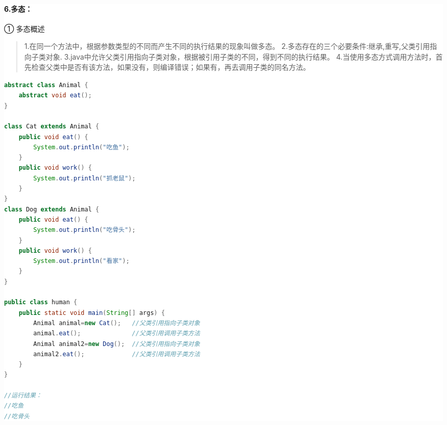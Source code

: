 
#### 6.多态：

① 多态概述

>1.在同一个方法中，根据参数类型的不同而产生不同的执行结果的现象叫做多态。
>2.多态存在的三个必要条件:继承,重写,父类引用指向子类对象.
>3.java中允许父类引用指向子类对象，根据被引用子类的不同，得到不同的执行结果。
>4.当使用多态方式调用方法时，首先检查父类中是否有该方法，如果没有，则编译错误；如果有，再去调用子类的同名方法。

```java
abstract class Animal {  
    abstract void eat();  
}  
  
class Cat extends Animal {  
    public void eat() {  
        System.out.println("吃鱼");  
    }  
    public void work() {  
        System.out.println("抓老鼠");  
    }  
}  
class Dog extends Animal {  
    public void eat() {  
        System.out.println("吃骨头");  
    }  
    public void work() {  
        System.out.println("看家");  
    }  
}

public class human {
	public static void main(String[] args) {
		Animal animal=new Cat();   //父类引用指向子类对象
		animal.eat();     		   //父类引用调用子类方法
		Animal animal2=new Dog();  //父类引用指向子类对象
		animal2.eat();  		   //父类引用调用子类方法
	}
}

//运行结果：
//吃鱼
//吃骨头
```
